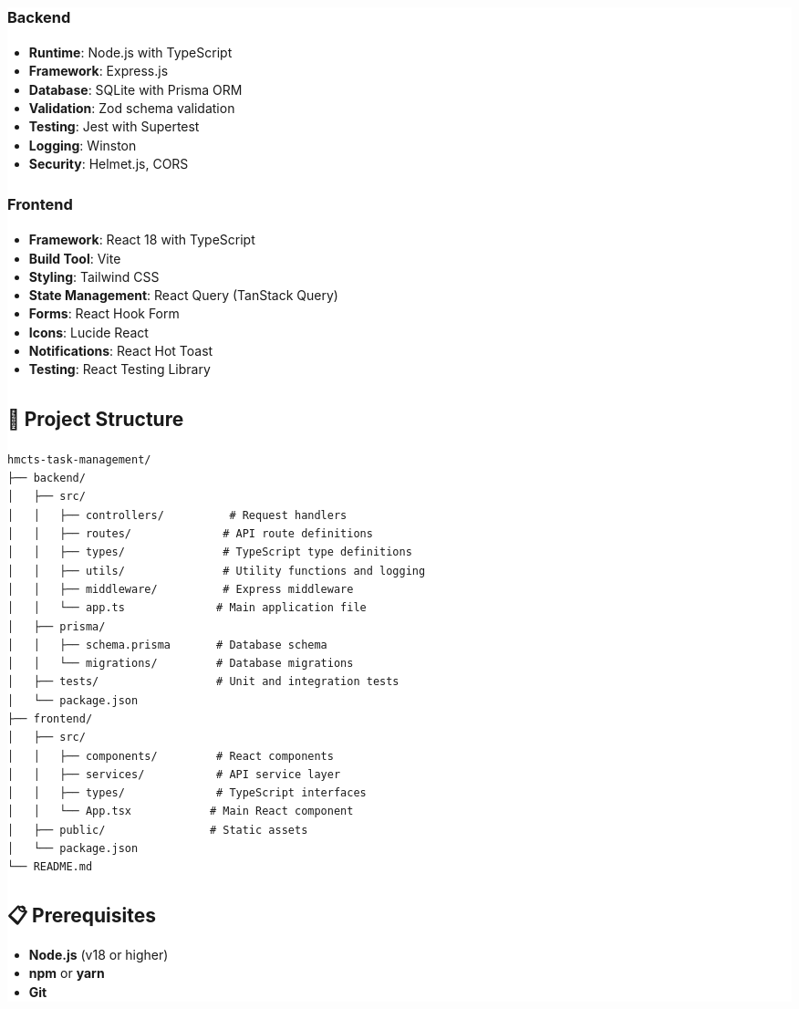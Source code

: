 ### Backend
- **Runtime**: Node.js with TypeScript
- **Framework**: Express.js
- **Database**: SQLite with Prisma ORM
- **Validation**: Zod schema validation
- **Testing**: Jest with Supertest
- **Logging**: Winston
- **Security**: Helmet.js, CORS

### Frontend
- **Framework**: React 18 with TypeScript
- **Build Tool**: Vite
- **Styling**: Tailwind CSS
- **State Management**: React Query (TanStack Query)
- **Forms**: React Hook Form
- **Icons**: Lucide React
- **Notifications**: React Hot Toast
- **Testing**: React Testing Library

## 📁 Project Structure

```
hmcts-task-management/
├── backend/
│   ├── src/
│   │   ├── controllers/          # Request handlers
│   │   ├── routes/              # API route definitions
│   │   ├── types/               # TypeScript type definitions
│   │   ├── utils/               # Utility functions and logging
│   │   ├── middleware/          # Express middleware
│   │   └── app.ts              # Main application file
│   ├── prisma/
│   │   ├── schema.prisma       # Database schema
│   │   └── migrations/         # Database migrations
│   ├── tests/                  # Unit and integration tests
│   └── package.json
├── frontend/
│   ├── src/
│   │   ├── components/         # React components
│   │   ├── services/           # API service layer
│   │   ├── types/              # TypeScript interfaces
│   │   └── App.tsx            # Main React component
│   ├── public/                # Static assets
│   └── package.json
└── README.md
```

## 📋 Prerequisites

- **Node.js** (v18 or higher)
- **npm** or **yarn**
- **Git**
